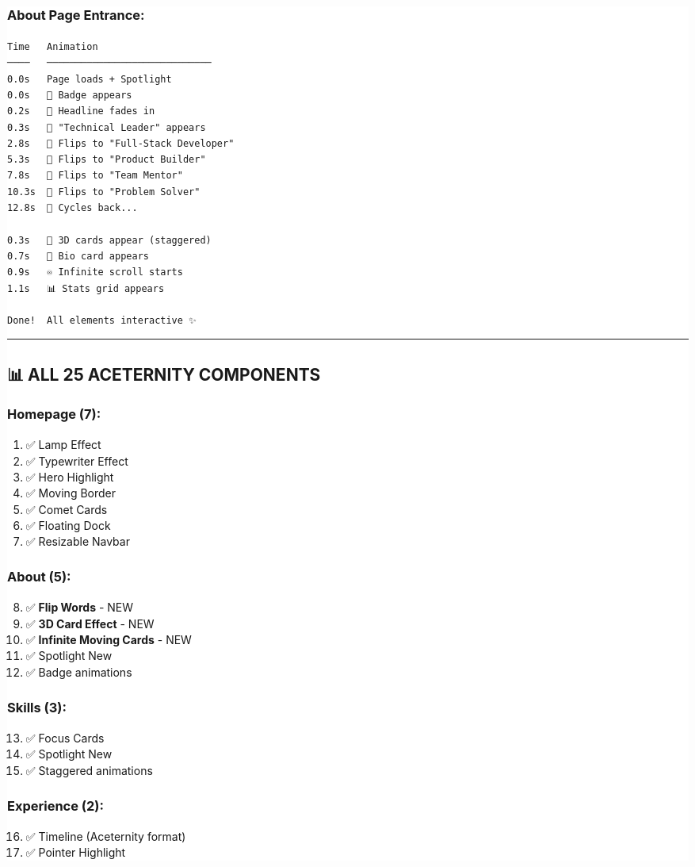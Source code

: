 ### About Page Entrance:

```
Time   Animation
────   ─────────────────────────────
0.0s   Page loads + Spotlight
0.0s   📍 Badge appears
0.2s   📝 Headline fades in
0.3s   🔄 "Technical Leader" appears
2.8s   🔄 Flips to "Full-Stack Developer"
5.3s   🔄 Flips to "Product Builder"
7.8s   🔄 Flips to "Team Mentor"
10.3s  🔄 Flips to "Problem Solver"
12.8s  🔄 Cycles back...

0.3s   🎴 3D cards appear (staggered)
0.7s   📖 Bio card appears
0.9s   ♾️ Infinite scroll starts
1.1s   📊 Stats grid appears

Done!  All elements interactive ✨
```

---

## 📊 ALL 25 ACETERNITY COMPONENTS

### Homepage (7):
1. ✅ Lamp Effect
2. ✅ Typewriter Effect
3. ✅ Hero Highlight
4. ✅ Moving Border
5. ✅ Comet Cards
6. ✅ Floating Dock
7. ✅ Resizable Navbar

### About (5):
8. ✅ **Flip Words** - NEW
9. ✅ **3D Card Effect** - NEW
10. ✅ **Infinite Moving Cards** - NEW
11. ✅ Spotlight New
12. ✅ Badge animations

### Skills (3):
13. ✅ Focus Cards
14. ✅ Spotlight New
15. ✅ Staggered animations

### Experience (2):
16. ✅ Timeline (Aceternity format)
17. ✅ Pointer Highlight
